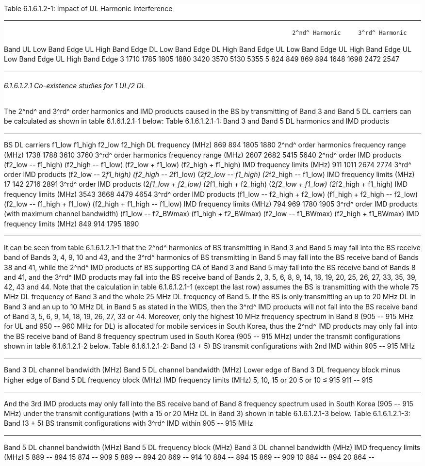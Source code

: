 Table 6.1.6.1.2-1: Impact of UL Harmonic Interference
* * *
                                                                                       2^nd^ Harmonic     3^rd^ Harmonic
Band UL Low Band Edge UL High Band Edge DL Low Band Edge DL High Band Edge UL
Low Band Edge UL High Band Edge UL Low Band Edge UL High Band Edge 3 1710 1785
1805 1880 3420 3570 5130 5355 5 824 849 869 894 1648 1698 2472 2547
* * *
###### 6.1.6.1.2.1 Co-existence studies for 1 UL/2 DL
The 2^nd^ and 3^rd^ order harmonics and IMD products caused in the BS by
transmitting of Band 3 and Band 5 DL carriers can be calculated as shown in
table 6.1.6.1.2.1-1 below:
Table 6.1.6.1.2.1-1: Band 3 and Band 5 DL harmonics and IMD products
* * *
BS DL carriers f1_low f1_high f2_low f2_high DL frequency (MHz) 869 894 1805
1880 2^nd^ order harmonics frequency range (MHz) 1738 1788 3610 3760 3^rd^
order harmonics frequency range (MHz) 2607 2682 5415 5640 2^nd^ order IMD
products (f2_low -- f1_high) (f2_high -- f1_low) (f2_low + f1_low) (f2_high +
f1_high) IMD frequency limits (MHz) 911 1011 2674 2774 3^rd^ order IMD
products (f2_low -- 2*f1_high) (f2_high -- 2*f1_low) (2*f2_low -- f1_high)
(2*f2_high -- f1_low) IMD frequency limits (MHz) 17 142 2716 2891 3^rd^ order
IMD products (2*f1_low + f2_low) (2*f1_high + f2_high) (2*f2_low + f1_low)
(2*f2_high + f1_high) IMD frequency limits (MHz) 3543 3668 4479 4654 3^rd^
order IMD products (f1_low -- f2_high + f2_low) (f1_high + f2_high -- f2_low)
(f2_low -- f1_high + f1_low) (f2_high + f1_high -- f1_low) IMD frequency
limits (MHz) 794 969 1780 1905 3^rd^ order IMD products (with maximum channel
bandwidth) (f1_low -- f2_BWmax) (f1_high + f2_BWmax) (f2_low -- f1_BWmax)
(f2_high + f1_BWmax) IMD frequency limits (MHz) 849 914 1795 1890
* * *
It can be seen from table 6.1.6.1.2.1-1 that the 2^nd^ harmonics of BS
transmitting in Band 3 and Band 5 may fall into the BS receive band of Bands
3, 4, 9, 10 and 43, and the 3^rd^ harmonics of BS transmitting in Band 5 may
fall into the BS receive band of Bands 38 and 41, while the 2^nd^ IMD products
of BS supporting CA of Band 3 and Band 5 may fall into the BS receive band of
Bands 8 and 41, and the 3^rd^ IMD products may fall into the BS receive band
of Bands 2, 3, 5, 6, 8, 9, 14, 18, 19, 20, 25, 26, 27, 33, 35, 39, 42, 43 and
44. Note that the calculation in table 6.1.6.1.2.1-1 (except the last row)
assumes the BS is transmitting with the whole 75 MHz DL frequency of Band 3
and the whole 25 MHz DL frequency of Band 5. If the BS is only transmitting an
up to 20 MHz DL in Band 3 and an up to 10 MHz DL in Band 5 as stated in the
WIDS, then the 3^rd^ IMD products will not fall into the BS receive band of
Band 3, 5, 6, 9, 14, 18, 19, 26, 27, 33 or 44. Moreover, only the highest 10
MHz frequency spectrum in Band 8 (905 -- 915 MHz for UL and 950 -- 960 MHz for
DL) is allocated for mobile services in South Korea, thus the 2^nd^ IMD
products may only fall into the BS receive band of Band 8 frequency spectrum
used in South Korea (905 -- 915 MHz) under the transmit configurations shown
in table 6.1.6.1.2.1-2 below.
Table 6.1.6.1.2.1-2: Band (3 + 5) BS transmit configurations with 2nd IMD
within 905 -- 915 MHz
* * *
Band 3 DL channel bandwidth (MHz) Band 5 DL channel bandwidth (MHz) Lower edge
of Band 3 DL frequency block minus higher edge of Band 5 DL frequency block
(MHz) IMD frequency limits (MHz) 5, 10, 15 or 20 5 or 10 ≤ 915 911 -- 915
* * *
And the 3rd IMD products may only fall into the BS receive band of Band 8
frequency spectrum used in South Korea (905 -- 915 MHz) under the transmit
configurations (with a 15 or 20 MHz DL in Band 3) shown in table 6.1.6.1.2.1-3
below.
Table 6.1.6.1.2.1-3: Band (3 + 5) BS transmit configurations with 3^rd^ IMD
within 905 -- 915 MHz
* * *
Band 5 DL channel bandwidth (MHz) Band 5 DL frequency block (MHz) Band 3 DL
channel bandwidth (MHz) IMD frequency limits (MHz) 5 889 -- 894 15 874 -- 909
5 889 -- 894 20 869 -- 914 10 884 -- 894 15 869 -- 909 10 884 -- 894 20 864 --